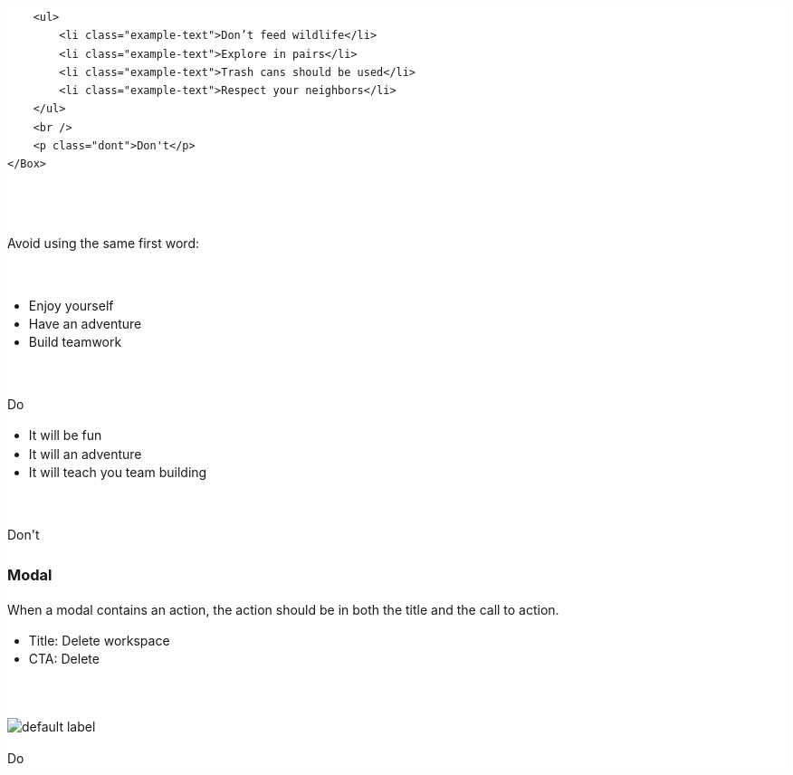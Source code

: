         <ul>
            <li class="example-text">Don’t feed wildlife</li>
            <li class="example-text">Explore in pairs</li>
            <li class="example-text">Trash cans should be used</li>
            <li class="example-text">Respect your neighbors</li>
        </ul>
        <br />
		<p class="dont">Don't</p>
	</Box>
</Grid>

<br />
<br />

Avoid using the same first word:

<br />

<Grid variant='smallCards' >
	<Box>
        <ul>
            <li class="example-text">Enjoy yourself</li>
            <li class="example-text">Have an adventure</li>
            <li class="example-text">Build teamwork</li>
        </ul>
        <br />
		<p class="do">Do</p>
	</Box>
    <Box>
        <ul>
            <li class="example-text">It will be fun</li>
            <li class="example-text">It will an adventure</li>
            <li class="example-text">It will teach you team building </li>
        </ul>
        <br />
		<p class="dont">Don't</p>
	</Box>
</Grid>


### Modal

When a modal contains an action, the action should be in both the title and the call to action. 

* Title: Delete workspace
* CTA: Delete

<br/>
<br/>


<Grid>
	<Box>
		<div class="image-container">
			<img
				src="/images/lexicon/CommonContentConfRight.jpg"
				alt="default label"
			/>
		</div>
		<p class="do">Do</p>
	</Box>
</Grid>
